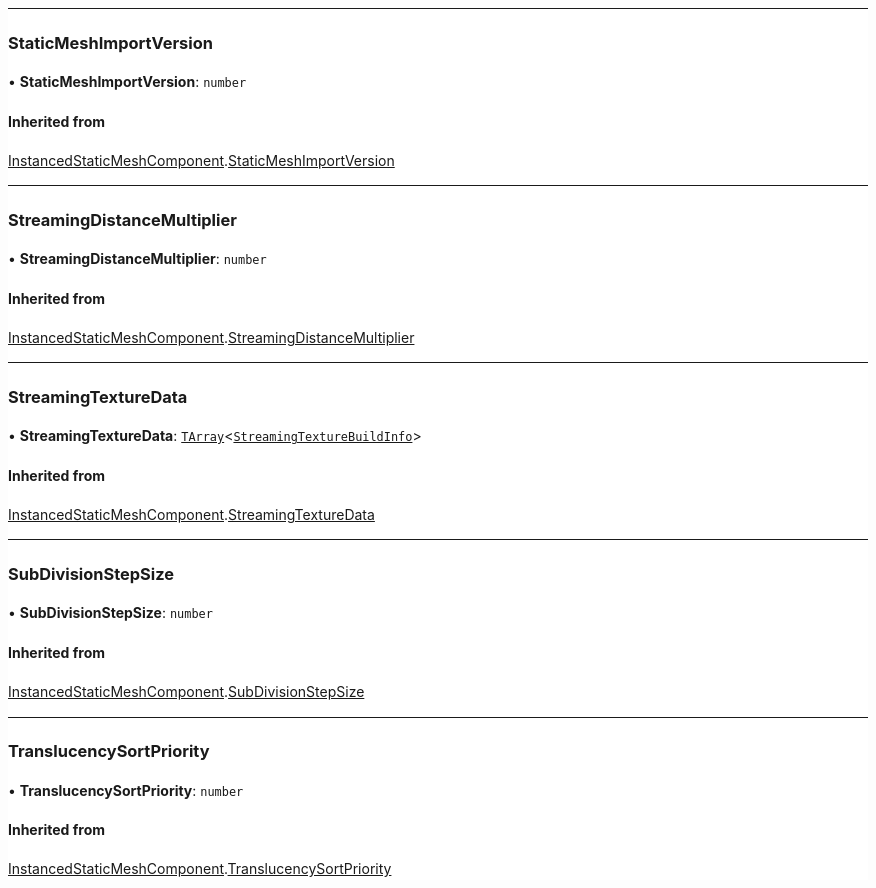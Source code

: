 ___

### StaticMeshImportVersion

• **StaticMeshImportVersion**: `number`

#### Inherited from

[InstancedStaticMeshComponent](ue_ue.InstancedStaticMeshComponent.md).[StaticMeshImportVersion](ue_ue.InstancedStaticMeshComponent.md#staticmeshimportversion)

___

### StreamingDistanceMultiplier

• **StreamingDistanceMultiplier**: `number`

#### Inherited from

[InstancedStaticMeshComponent](ue_ue.InstancedStaticMeshComponent.md).[StreamingDistanceMultiplier](ue_ue.InstancedStaticMeshComponent.md#streamingdistancemultiplier)

___

### StreamingTextureData

• **StreamingTextureData**: [`TArray`](../interfaces/ue_puerts.TArray.md)<[`StreamingTextureBuildInfo`](ue_ue.StreamingTextureBuildInfo.md)\>

#### Inherited from

[InstancedStaticMeshComponent](ue_ue.InstancedStaticMeshComponent.md).[StreamingTextureData](ue_ue.InstancedStaticMeshComponent.md#streamingtexturedata)

___

### SubDivisionStepSize

• **SubDivisionStepSize**: `number`

#### Inherited from

[InstancedStaticMeshComponent](ue_ue.InstancedStaticMeshComponent.md).[SubDivisionStepSize](ue_ue.InstancedStaticMeshComponent.md#subdivisionstepsize)

___

### TranslucencySortPriority

• **TranslucencySortPriority**: `number`

#### Inherited from

[InstancedStaticMeshComponent](ue_ue.InstancedStaticMeshComponent.md).[TranslucencySortPriority](ue_ue.InstancedStaticMeshComponent.md#translucencysortpriority)
